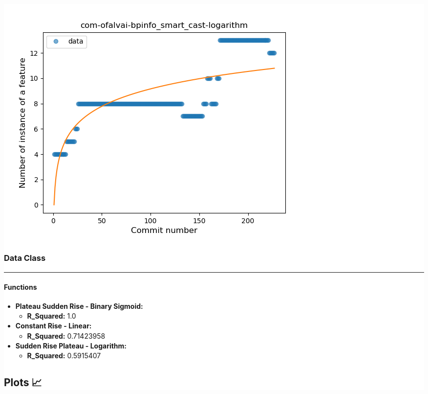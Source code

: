 ![com-ofalvai-bpinfo T6](../plots/com-ofalvai-bpinfo_smart_cast_T6.png)
### <a name="data_class">Data Class</a>
----
#### Functions
* **Plateau Sudden Rise - Binary Sigmoid:** ![equation](http://latex.codecogs.com/svg.latex?%5Cfrac%7B1.0%7D%7B1%20&plus;%20%5Cepsilon%5E%28-44.236073%28x%20-102.50015%29%29%7D%20&plus;%202.0)
    * **R_Squared:** 1.0
* **Constant Rise - Linear:** ![equation](http://latex.codecogs.com/svg.latex?0.005473x%20&plus;%201.892219)
    * **R_Squared:** 0.71423958
* **Sudden Rise Plateau - Logarithm:** ![equation](http://latex.codecogs.com/svg.latex?0.998233%5Clog_%7B12.859964%7D%28x%29%20&plus;%200.819688)
    * **R_Squared:** 0.5915407

**Plots** :chart_with_upwards_trend:
-----
